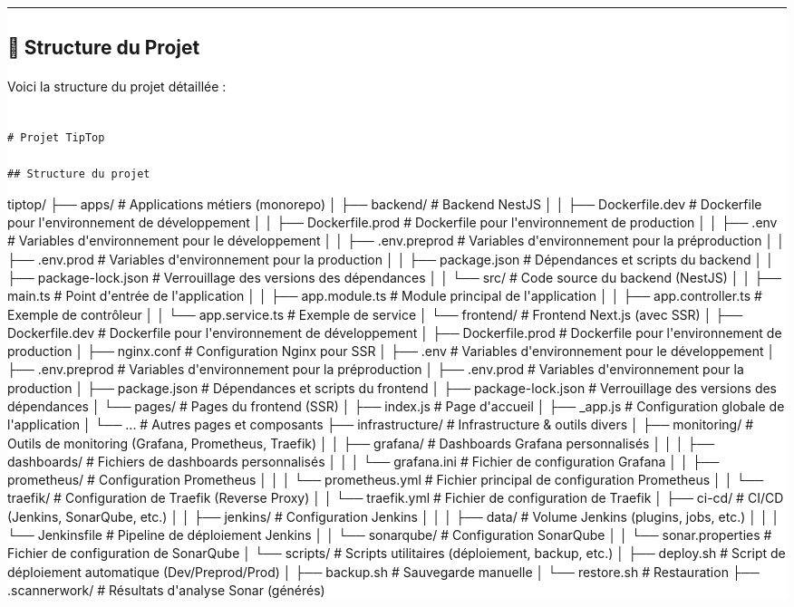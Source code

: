 

---



## 📂 Structure du Projet


Voici la structure du projet détaillée :

```plaintext

# Projet TipTop

## Structure du projet

```
tiptop/
├── apps/                            # Applications métiers (monorepo)
│   ├── backend/                     # Backend NestJS
│   │   ├── Dockerfile.dev           # Dockerfile pour l'environnement de développement
│   │   ├── Dockerfile.prod          # Dockerfile pour l'environnement de production
│   │   ├── .env                     # Variables d'environnement pour le développement
│   │   ├── .env.preprod             # Variables d'environnement pour la préproduction
│   │   ├── .env.prod                # Variables d'environnement pour la production
│   │   ├── package.json             # Dépendances et scripts du backend
│   │   ├── package-lock.json        # Verrouillage des versions des dépendances
│   │   └── src/                     # Code source du backend (NestJS)
│   │       ├── main.ts              # Point d'entrée de l'application
│   │       ├── app.module.ts        # Module principal de l'application
│   │       ├── app.controller.ts    # Exemple de contrôleur
│   │       └── app.service.ts       # Exemple de service
│   └── frontend/                    # Frontend Next.js (avec SSR)
│       ├── Dockerfile.dev           # Dockerfile pour l'environnement de développement
│       ├── Dockerfile.prod          # Dockerfile pour l'environnement de production
│       ├── nginx.conf               # Configuration Nginx pour SSR
│       ├── .env                     # Variables d'environnement pour le développement
│       ├── .env.preprod             # Variables d'environnement pour la préproduction
│       ├── .env.prod                # Variables d'environnement pour la production
│       ├── package.json             # Dépendances et scripts du frontend
│       ├── package-lock.json        # Verrouillage des versions des dépendances
│       └── pages/                    # Pages du frontend (SSR)
│           ├── index.js             # Page d'accueil
│           ├── _app.js              # Configuration globale de l'application
│           └── ...                  # Autres pages et composants
├── infrastructure/                 # Infrastructure & outils divers
│   ├── monitoring/                 # Outils de monitoring (Grafana, Prometheus, Traefik)
│   │   ├── grafana/                # Dashboards Grafana personnalisés
│   │   │   ├── dashboards/         # Fichiers de dashboards personnalisés
│   │   │   └── grafana.ini         # Fichier de configuration Grafana
│   │   ├── prometheus/             # Configuration Prometheus
│   │   │   └── prometheus.yml      # Fichier principal de configuration Prometheus
│   │   └── traefik/                # Configuration de Traefik (Reverse Proxy)
│   │       └── traefik.yml         # Fichier de configuration de Traefik
│   ├── ci-cd/                      # CI/CD (Jenkins, SonarQube, etc.)
│   │   ├── jenkins/                # Configuration Jenkins
│   │   │   ├── data/               # Volume Jenkins (plugins, jobs, etc.)
│   │   │   └── Jenkinsfile         # Pipeline de déploiement Jenkins
│   │   └── sonarqube/              # Configuration SonarQube
│   │       └── sonar.properties    # Fichier de configuration de SonarQube
│   └── scripts/                    # Scripts utilitaires (déploiement, backup, etc.)
│       ├── deploy.sh               # Script de déploiement automatique (Dev/Preprod/Prod)
│       ├── backup.sh               # Sauvegarde manuelle
│       └── restore.sh              # Restauration
├── .scannerwork/                   # Résultats d'analyse Sonar (générés)
